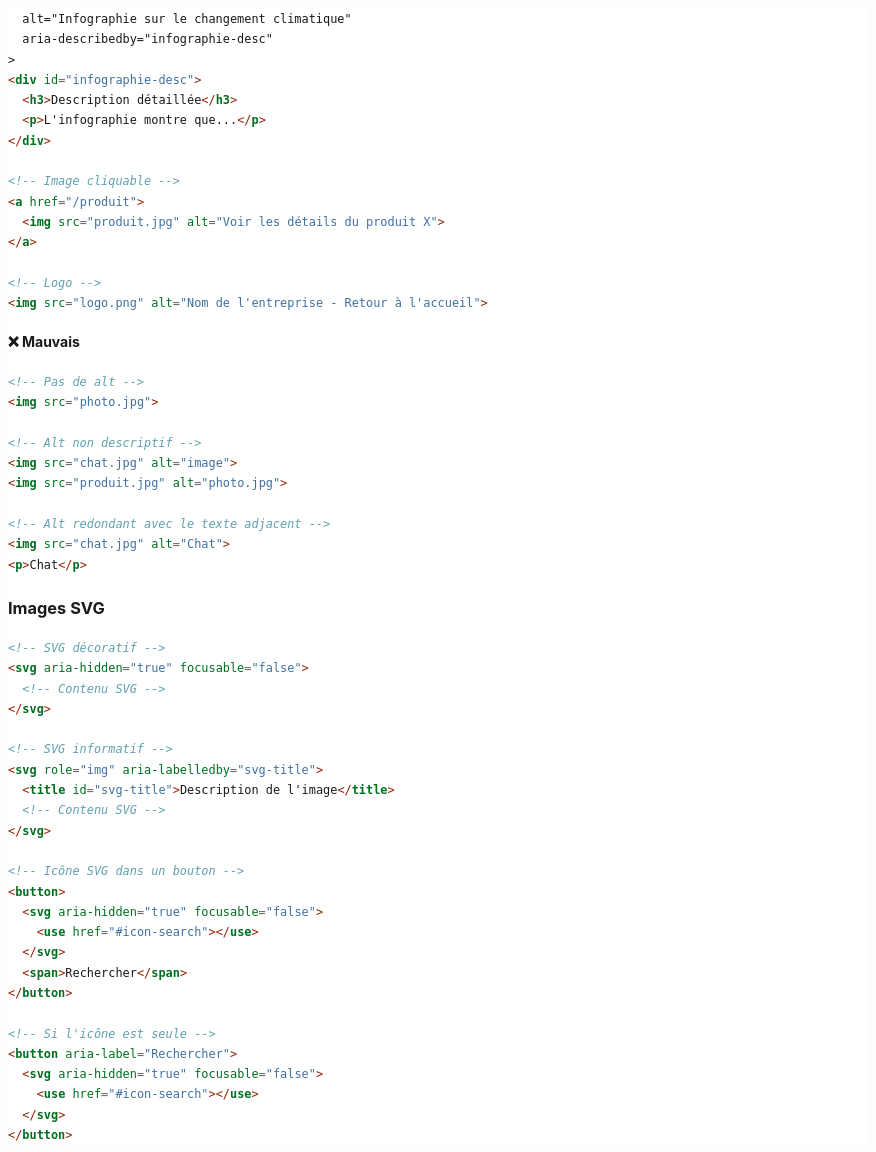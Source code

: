 ```html
  alt="Infographie sur le changement climatique"
  aria-describedby="infographie-desc"
>
<div id="infographie-desc">
  <h3>Description détaillée</h3>
  <p>L'infographie montre que...</p>
</div>

<!-- Image cliquable -->
<a href="/produit">
  <img src="produit.jpg" alt="Voir les détails du produit X">
</a>

<!-- Logo -->
<img src="logo.png" alt="Nom de l'entreprise - Retour à l'accueil">
```

#### ❌ Mauvais
```html
<!-- Pas de alt -->
<img src="photo.jpg">

<!-- Alt non descriptif -->
<img src="chat.jpg" alt="image">
<img src="produit.jpg" alt="photo.jpg">

<!-- Alt redondant avec le texte adjacent -->
<img src="chat.jpg" alt="Chat">
<p>Chat</p>
```

### Images SVG

```html
<!-- SVG décoratif -->
<svg aria-hidden="true" focusable="false">
  <!-- Contenu SVG -->
</svg>

<!-- SVG informatif -->
<svg role="img" aria-labelledby="svg-title">
  <title id="svg-title">Description de l'image</title>
  <!-- Contenu SVG -->
</svg>

<!-- Icône SVG dans un bouton -->
<button>
  <svg aria-hidden="true" focusable="false">
    <use href="#icon-search"></use>
  </svg>
  <span>Rechercher</span>
</button>

<!-- Si l'icône est seule -->
<button aria-label="Rechercher">
  <svg aria-hidden="true" focusable="false">
    <use href="#icon-search"></use>
  </svg>
</button>
```

